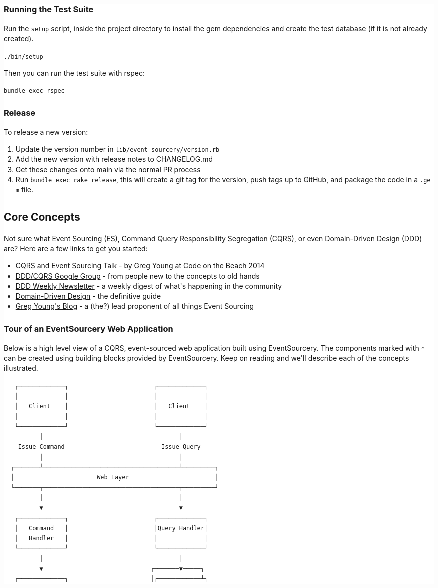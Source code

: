 ### Running the Test Suite

Run the `setup` script, inside the project directory to install the gem dependencies and create the test database (if it is not already created).
```bash
./bin/setup
```

Then you can run the test suite with rspec:
```bash
bundle exec rspec
```

### Release

To release a new version:

1. Update the version number in `lib/event_sourcery/version.rb`
2. Add the new version with release notes to CHANGELOG.md
3. Get these changes onto main via the normal PR process
4. Run `bundle exec rake release`, this will create a git tag for the
   version, push tags up to GitHub, and package the code in a `.gem` file.

## Core Concepts

Not sure what Event Sourcing (ES), Command Query Responsibility Segregation (CQRS), or even Domain-Driven Design (DDD) are? Here are a few links to get you started:

- [CQRS and Event Sourcing Talk](https://www.youtube.com/watch?v=JHGkaShoyNs) - by Greg Young at Code on the Beach 2014
- [DDD/CQRS Google Group](https://groups.google.com/forum/#!forum/dddcqrs) - from people new to the concepts to old hands
- [DDD Weekly Newsletter](https://buildplease.com/pages/dddweekly/) - a weekly digest of what's happening in the community
- [Domain-Driven Design](https://www.amazon.com/Domain-Driven-Design-Tackling-Complexity-Software/dp/0321125215) - the definitive guide
- [Greg Young's Blog](https://goodenoughsoftware.net) - a (the?) lead proponent of all things Event Sourcing

### Tour of an EventSourcery Web Application

Below is a high level view of a CQRS, event-sourced web application built using EventSourcery. The components marked with `*` can be created using building blocks provided by EventSourcery. Keep on reading and we'll describe each of the concepts illustrated.

```
   ┌─────────────┐                        ┌─────────────┐
   │             │                        │             │
   │   Client    │                        │   Client    │
   │             │                        │             │
   └─────────────┘                        └─────────────┘
          │                                      │
    Issue Command                           Issue Query
          │                                      │
  ┌───────┴──────────────────────────────────────┴─────────┐
  │                       Web Layer                        │
  └───────┬──────────────────────────────────────┬─────────┘
          │                                      │
          ▼                                      ▼
   ┌─────────────┐                        ┌─────────────┐
   │   Command   │                        │Query Handler│
   │   Handler   │                        │             │
   └─────────────┘                        └─────────────┘
          │                                      │
          ▼                              ┌───────▼─────┐
   ┌─────────────┐                       │┌────────────┴┐
```